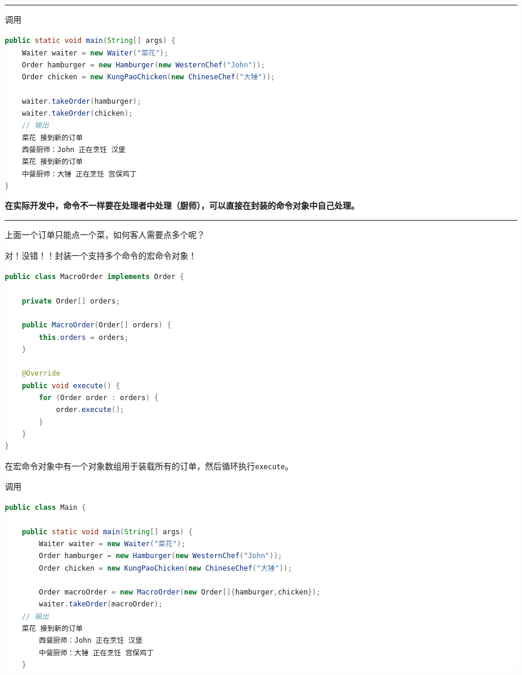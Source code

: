 ```java
```

---
调用


```java
public static void main(String[] args) {
    Waiter waiter = new Waiter("菜花");
    Order hamburger = new Hamburger(new WesternChef("John"));
    Order chicken = new KungPaoChicken(new ChineseChef("大锤"));

    waiter.takeOrder(hamburger);
    waiter.takeOrder(chicken);
    // 输出
    菜花 接到新的订单
    西餐厨师：John 正在烹饪 汉堡
    菜花 接到新的订单
    中餐厨师：大锤 正在烹饪 宫保鸡丁
}
```


**在实际开发中，命令不一样要在处理者中处理（厨师），可以直接在封装的命令对象中自己处理。**


--- 

上面一个订单只能点一个菜，如何客人需要点多个呢？

对！没错！！封装一个支持多个命令的宏命令对象！

```java
public class MacroOrder implements Order {

    private Order[] orders;

    public MacroOrder(Order[] orders) {
        this.orders = orders;
    }

    @Override
    public void execute() {
        for (Order order : orders) {
            order.execute();
        }
    }
}
```

在宏命令对象中有一个对象数组用于装载所有的订单，然后循环执行`execute`。

调用

```java
public class Main {

    public static void main(String[] args) {
        Waiter waiter = new Waiter("菜花");
        Order hamburger = new Hamburger(new WesternChef("John"));
        Order chicken = new KungPaoChicken(new ChineseChef("大锤"));

        Order macroOrder = new MacroOrder(new Order[]{hamburger,chicken});
        waiter.takeOrder(macroOrder);
	// 输出
	菜花 接到新的订单
        西餐厨师：John 正在烹饪 汉堡
        中餐厨师：大锤 正在烹饪 宫保鸡丁
    }
```